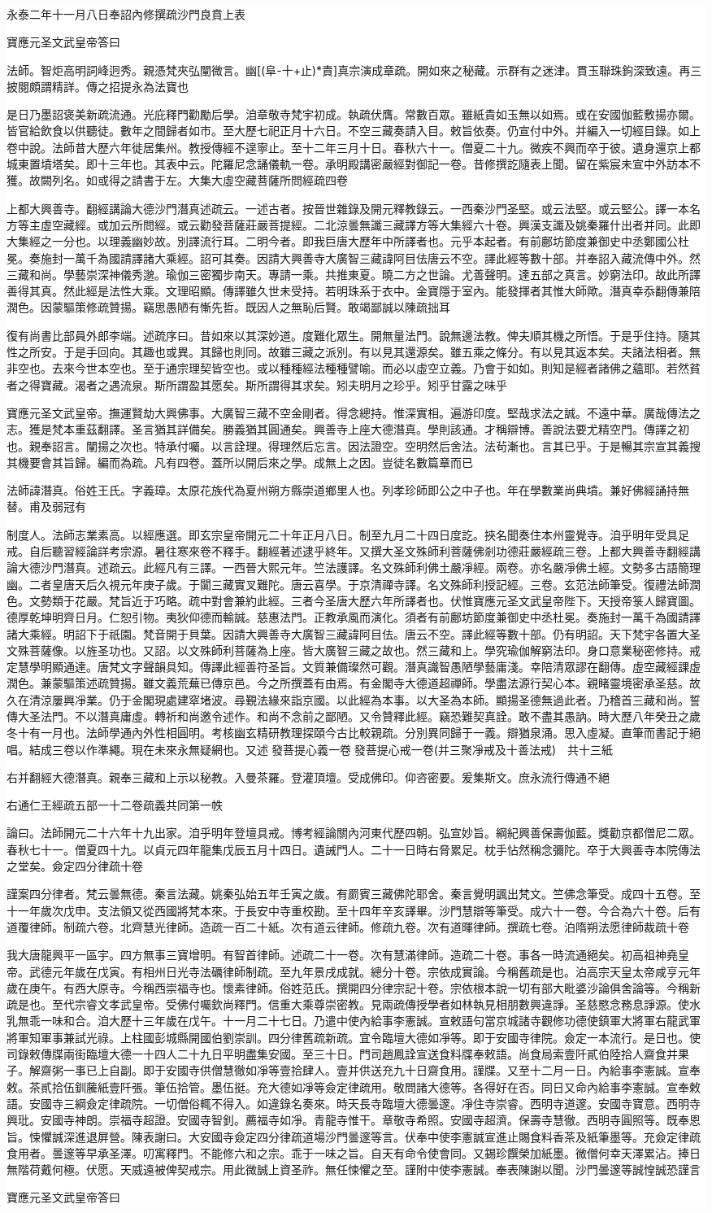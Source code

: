 永泰二年十一月八日奉詔內修撰疏沙門良賁上表

寶應元圣文武皇帝答曰

法師。智炬高明詞峰迥秀。親憑梵夾弘闡微言。幽[(阜-十+止)*責]真宗演成章疏。開如來之秘藏。示群有之迷津。貫玉聯珠鉤深致遠。再三披閱頗謂精詳。傳之招提永為法寶也

是日乃墨詔褒美新疏流通。光庇釋門勸勵后學。洎章敬寺梵宇初成。執疏伏膺。常數百眾。雖紙貴如玉無以如焉。或在安國伽藍敷揚亦爾。皆官給飲食以供聽徒。數年之間歸者如市。至大歷七祀正月十六日。不空三藏奏請入目。敕旨依奏。仍宣付中外。并編入一切經目錄。如上卷中說。法師昔大歷六年徙居集州。教授傳經不遑寧止。至十二年三月十日。春秋六十一。僧夏二十九。微疾不興而卒于彼。遺身還京上都城東置墳塔矣。即十三年也。其表中云。陀羅尼念誦儀軌一卷。承明殿講密嚴經對御記一卷。昔修撰訖隨表上聞。留在紫宸未宣中外訪本不獲。故闕列名。如或得之請書于左。大集大虛空藏菩薩所問經疏四卷

上都大興善寺。翻經講論大德沙門潛真述疏云。一述古者。按晉世雜錄及開元釋教錄云。一西秦沙門圣堅。或云法堅。或云堅公。譯一本名方等主虛空藏經。或加云所問經。或云勸發菩薩莊嚴菩提經。二北涼曇無讖三藏譯方等大集經六十卷。興漢支讖及姚秦羅什出者并同。此即大集經之一分也。以理義幽妙故。別譯流行耳。二明今者。即我巨唐大歷年中所譯者也。元乎本起者。有前鄜坊節度兼御史中丞鄭國公杜冕。奏施封一萬千為國請譯諸大乘經。詔可其奏。因請大興善寺大廣智三藏諱阿目佉唐云不空。譯此經等數十部。并奉詔入藏流傳中外。然三藏和尚。學藝崇深神儀秀邈。瑜伽三密獨步南天。專請一乘。共推東夏。曉二方之世論。尤善聲明。達五部之真言。妙窮法印。故此所譯善得其真。然此經是法性大乘。文理昭顯。傳譯雖久世未受持。若明珠系于衣中。金寶隱于室內。能發揮者其惟大師歟。潛真幸忝翻傳兼陪潤色。因蒙驅策修疏贊揚。竊思愚陋有慚先哲。既因人之無恥后賢。敢竭鄙誠以陳疏拙耳

復有尚書比部員外郎李端。述疏序曰。昔如來以其深妙道。度難化眾生。開無量法門。說無邊法教。俾夫順其機之所悟。于是乎住持。隨其性之所安。于是手回向。其趣也或異。其歸也則同。故雖三藏之派別。有以見其還源矣。雖五乘之條分。有以見其返本矣。夫諸法相者。無非空也。去來今世本空也。至于通宗理契皆空也。或以種種經法種種譬喻。而必以虛空立義。乃會于如如。則知是經者諸佛之蘊耶。若然貧者之得寶藏。渴者之遇流泉。斯所謂盈其愿矣。斯所謂得其求矣。矧夫明月之珍乎。矧乎甘露之味乎

寶應元圣文武皇帝。撫運賢劫大興佛事。大廣智三藏不空金剛者。得念總持。惟深實相。遍游印度。堅哉求法之誠。不遠中華。廣哉傳法之志。獲是梵本重茲翻譯。圣言猶其詳備矣。勝義猶其圓通矣。興善寺上座大德潛真。學則該通。才稱辯博。善說法要尤精空門。傳譯之初也。親奉詔言。闡揚之次也。特承付囑。以言詮理。得理然后忘言。因法證空。空明然后舍法。法茍漸也。言其已乎。于是暢其宗宣其義搜其機要會其旨歸。編而為疏。凡有四卷。蓋所以開后來之學。成無上之因。豈徒名數篇章而已

法師諱潛真。俗姓王氏。字義璋。太原花族代為夏州朔方縣崇道鄉里人也。列孝珍師即公之中子也。年在學數業尚典墳。兼好佛經誦持無替。甫及弱冠有

制度人。法師志業素高。以經應選。即玄宗皇帝開元二十年正月八日。制至九月二十四日度訖。挾名聞奏住本州靈覺寺。洎乎明年受具足戒。自后聽習經論詳考宗源。暑往寒來卷不釋手。翻經著述逮乎終年。又撰大圣文殊師利菩薩佛剎功德莊嚴經疏三卷。上都大興善寺翻經講論大德沙門潛真。述疏云。此經凡有三譯。一西晉大熙元年。竺法護譯。名文殊師利佛土嚴凈經。兩卷。亦名嚴凈佛土經。文勢多古語簡理幽。二者皇唐天后久視元年庚子歲。于闐三藏實叉難陀。唐云喜學。于京清禪寺譯。名文殊師利授記經。三卷。玄范法師筆受。復禮法師潤色。文勢類于花嚴。梵旨近于巧略。疏中對會兼約此經。三者今圣唐大歷六年所譯者也。伏惟寶應元圣文武皇帝陛下。天授帝箓人歸寶圖。德厚乾坤明齊日月。仁恕引物。夷狄仰德而輸誠。慈惠法門。正教承風而演化。須者有前鄜坊節度兼御史中丞杜冕。奏施封一萬千為國請譯諸大乘經。明詔下于祇園。梵音開于貝葉。因請大興善寺大廣智三藏諱阿目佉。唐云不空。譯此經等數十部。仍有明詔。天下梵宇各置大圣文殊菩薩像。以旌圣功也。又詔。以文殊師利菩薩為上座。皆大廣智三藏之故也。然三藏和上。學究瑜伽解窮法印。身口意業秘密修持。戒定慧學明顯通達。唐梵文字聲韻具知。傳譯此經善符圣旨。文質兼備璨然可觀。潛真識智愚陋學藝庸淺。幸陪清眾謬在翻傳。虛空藏經課虛潤色。兼蒙驅策述疏贊揚。雖文義荒蕪已傳京邑。今之所撰蓋有由焉。有金閣寺大德道超禪師。學盡法源行契心本。親睹靈境密承圣慈。故久在清涼屢興凈業。仍于金閣現處建窣堵波。尋覲法緣來詣京國。以此經為本事。以大圣為本師。顯揚圣德無過此者。乃稽首三藏和尚。誓傳大圣法門。不以潛真庸虛。轉祈和尚邀令述作。和尚不念前之鄙陋。又令贊釋此經。竊恐難契真詮。敢不盡其愚訥。時大歷八年癸丑之歲冬十有一月也。法師學通內外性相圓明。考核幽玄精研教理探頤今古比較親疏。分別異同歸于一義。辯猶泉涌。思入虛凝。直筆而書記于絕唱。結成三卷以作準繩。現在未來永無疑網也。又述  發菩提心義一卷  發菩提心戒一卷(并三聚凈戒及十善法戒)　共十三紙

右并翻經大德潛真。親奉三藏和上示以秘教。入曼茶羅。登灌頂壇。受成佛印。仰咨密要。爰集斯文。庶永流行傳通不絕

右通仁王經疏五部一十二卷疏義共同第一帙

論曰。法師開元二十六年十九出家。洎乎明年登壇具戒。博考經論關內河東代歷四朝。弘宣妙旨。綱紀興善保壽伽藍。獎勸京都僧尼二眾。春秋七十一。僧夏四十九。以貞元四年龍集戊辰五月十四日。遺誡門人。二十一日時右脅累足。枕手怗然稱念彌陀。卒于大興善寺本院傳法之堂矣。僉定四分律疏十卷

謹案四分律者。梵云曇無德。秦言法藏。姚秦弘始五年壬寅之歲。有罽賓三藏佛陀耶舍。秦言覺明諷出梵文。竺佛念筆受。成四十五卷。至十一年歲次戊申。支法領又從西國將梵本來。于長安中寺重校勘。至十四年辛亥譯畢。沙門慧辯等筆受。成六十一卷。今合為六十卷。后有道覆律師。制疏六卷。北齊慧光律師。造疏一百二十紙。次有道云律師。修疏九卷。次有道暉律師。撰疏七卷。泊隋朔法愿律師裁疏十卷

我大唐龍興平一區宇。四方無事三寶增明。有智首律師。述疏二十一卷。次有慧滿律師。造疏二十卷。事各一時流通絕矣。初高祖神堯皇帝。武德元年歲在戊寅。有相州日光寺法礪律師制疏。至九年景戌成就。總分十卷。宗依成實論。今稱舊疏是也。泊高宗天皇太帝咸亨元年歲在庚午。有西大原寺。今稱西崇福寺也。懷素律師。俗姓范氏。撰開四分律宗記十卷。宗依根本說一切有部大毗婆沙論俱舍論等。今稱新疏是也。至代宗睿文孝武皇帝。受佛付囑欽尚釋門。信重大乘尊崇密教。見兩疏傳授學者如林執見相朋數興違諍。圣慈愍念務息諍源。使水乳無乖一味和合。洎大歷十三年歲在戊午。十一月二十七日。乃遣中使內給事李憲誠。宣敕語句當京城諸寺觀修功德使鎮軍大將軍右龍武軍將軍知軍事兼試光祿。上柱國彭城縣開國伯劉崇訓。四分律舊疏新疏。宜令臨壇大德如凈等。即于安國寺律院。僉定一本流行。是日也。使司錄敕傳牒兩街臨壇大德一十四人二十九日平明盡集安國。至三十日。門司趙鳳詮宣送食料牒奉敕語。尚食局索壹阡貳伯陸拾人齋食并果子。解齋粥一事已上自副。即于安國寺供僧慧徹如凈等壹拾肆人。壹并供送充九十日齋食用。謹牒。又至十二月一日。內給事李憲誠。宣奉敕。茶貳拾伍釧虅紙壹阡張。筆伍拾管。墨伍挺。充大德如凈等僉定律疏用。敬問諸大德等。各得好在否。同日又命內給事李憲誠。宣奉敕語。安國寺三綱僉定律疏院。一切僧俗輒不得入。如違錄名奏來。時天長寺臨壇大德曇邃。凈住寺崇睿。西明寺道邃。安國寺寶意。西明寺興玭。安國寺神朗。崇福寺超證。安國寺智釗。薦福寺如凈。青龍寺惟干。章敬寺希照。安國寺超濟。保壽寺慧徹。西明寺圓照等。既奉恩旨。悚懼誠深進退屏營。陳表謝曰。大安國寺僉定四分律疏道場沙門曇邃等言。伏奉中使李憲誠宣進止賜食料香茶及紙筆墨等。充僉定律疏食用者。曇邃等早承圣澤。叨寓釋門。不能修六和之宗。乖于一味之旨。自天有命令使會同。又錫珍饌榮加紙墨。微僧何幸天澤累沾。捧日無階荷戴何極。伏愿。天威遠被俾契戒宗。用此微誠上資圣祚。無任悚懼之至。謹附中使李憲誠。奉表陳謝以聞。沙門曇邃等誠惶誠恐謹言

寶應元圣文武皇帝答曰
